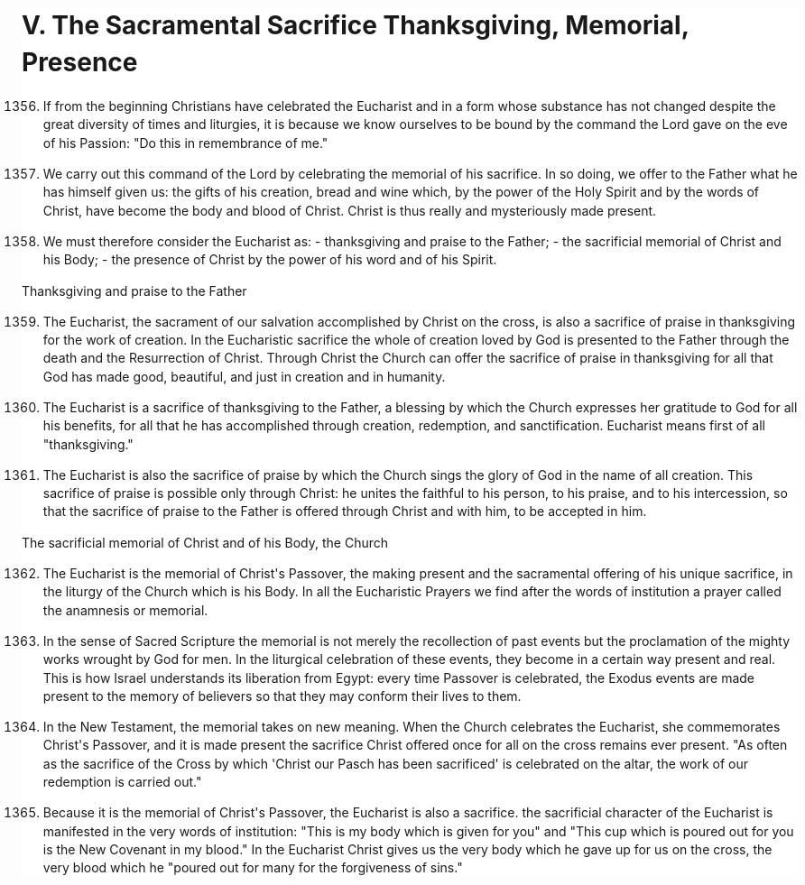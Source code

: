 # V. The Sacramental Sacrifice Thanksgiving, Memorial, Presence

1356. If from the beginning Christians have celebrated the Eucharist and in a form whose substance has not changed despite the great diversity of times and liturgies, it is because we know ourselves to be bound by the command the Lord gave on the eve of his Passion: "Do this in remembrance of me."

1357. We carry out this command of the Lord by celebrating the memorial of his sacrifice. In so doing, we offer to the Father what he has himself given us: the gifts of his creation, bread and wine which, by the power of the Holy Spirit and by the words of Christ, have become the body and blood of Christ. Christ is thus really and mysteriously made present.

1358. We must therefore consider the Eucharist as: - thanksgiving and praise to the Father; - the sacrificial memorial of Christ and his Body; - the presence of Christ by the power of his word and of his Spirit.

Thanksgiving and praise to the Father

1359. The Eucharist, the sacrament of our salvation accomplished by Christ on the cross, is also a sacrifice of praise in thanksgiving for the work of creation. In the Eucharistic sacrifice the whole of creation loved by God is presented to the Father through the death and the Resurrection of Christ. Through Christ the Church can offer the sacrifice of praise in thanksgiving for all that God has made good, beautiful, and just in creation and in humanity.

1360. The Eucharist is a sacrifice of thanksgiving to the Father, a blessing by which the Church expresses her gratitude to God for all his benefits, for all that he has accomplished through creation, redemption, and sanctification. Eucharist means first of all "thanksgiving."

1361. The Eucharist is also the sacrifice of praise by which the Church sings the glory of God in the name of all creation. This sacrifice of praise is possible only through Christ: he unites the faithful to his person, to his praise, and to his intercession, so that the sacrifice of praise to the Father is offered through Christ and with him, to be accepted in him.

The sacrificial memorial of Christ and of his Body, the Church

1362. The Eucharist is the memorial of Christ's Passover, the making present and the sacramental offering of his unique sacrifice, in the liturgy of the Church which is his Body. In all the Eucharistic Prayers we find after the words of institution a prayer called the anamnesis or memorial.

1363. In the sense of Sacred Scripture the memorial is not merely the recollection of past events but the proclamation of the mighty works wrought by God for men. In the liturgical celebration of these events, they become in a certain way present and real. This is how Israel understands its liberation from Egypt: every time Passover is celebrated, the Exodus events are made present to the memory of believers so that they may conform their lives to them.

1364. In the New Testament, the memorial takes on new meaning. When the Church celebrates the Eucharist, she commemorates Christ's Passover, and it is made present the sacrifice Christ offered once for all on the cross remains ever present. "As often as the sacrifice of the Cross by which 'Christ our Pasch has been sacrificed' is celebrated on the altar, the work of our redemption is carried out."

1365. Because it is the memorial of Christ's Passover, the Eucharist is also a sacrifice. the sacrificial character of the Eucharist is manifested in the very words of institution: "This is my body which is given for you" and "This cup which is poured out for you is the New Covenant in my blood." In the Eucharist Christ gives us the very body which he gave up for us on the cross, the very blood which he "poured out for many for the forgiveness of sins."
